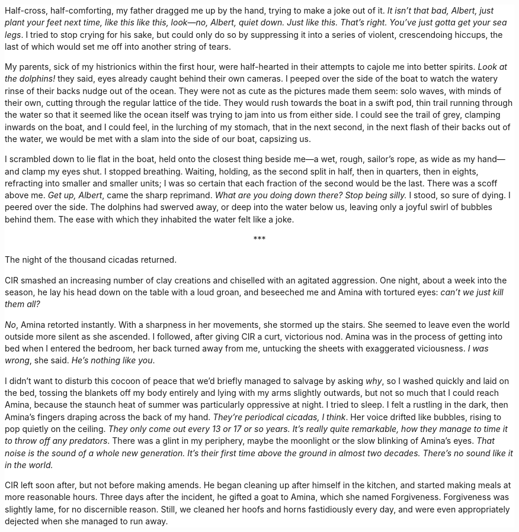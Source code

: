 Half-cross, half-comforting, my father dragged me up by the hand, trying to make a joke out of it. *It isn’t that bad, Albert, just plant your feet next time, like this like this, look—no, Albert, quiet down. Just like this. That’s right. You’ve just gotta get your sea legs*. I tried to stop crying for his sake, but could only do so by suppressing it into a series of violent, crescendoing hiccups, the last of which would set me off into another string of tears.  
   
My parents, sick of my histrionics within the first hour, were half-hearted in their attempts to cajole me into better spirits. *Look at the dolphins\!* they said, eyes already caught behind their own cameras. I peeped over the side of the boat to watch the watery rinse of their backs nudge out of the ocean. They were not as cute as the pictures made them seem: solo waves, with minds of their own, cutting through the regular lattice of the tide. They would rush towards the boat in a swift pod, thin trail running through the water so that it seemed like the ocean itself was trying to jam into us from either side. I could see the trail of grey, clamping inwards on the boat, and I could feel, in the lurching of my stomach, that in the next second, in the next flash of their backs out of the water, we would be met with a slam into the side of our boat, capsizing us.  
   
I scrambled down to lie flat in the boat, held onto the closest thing beside me—a wet, rough, sailor’s rope, as wide as my hand—and clamp my eyes shut. I stopped breathing. Waiting, holding, as the second split in half, then in quarters, then in eights, refracting into smaller and smaller units; I was so certain that each fraction of the second would be the last. There was a scoff above me. *Get up, Albert*, came the sharp reprimand. *What are you doing down there? Stop being silly.* I stood, so sure of dying. I peered over the side. The dolphins had swerved away, or deep into the water below us, leaving only a joyful swirl of bubbles behind them. The ease with which they inhabited the water felt like a joke.

<Center>

\*\*\*
</Center>
   
The night of the thousand cicadas returned.  
   
CIR smashed an increasing number of clay creations and chiselled with an agitated aggression. One night, about a week into the season, he lay his head down on the table with a loud groan, and beseeched me and Amina with tortured eyes: *can’t we just kill them all?*  
   
*No*, Amina retorted instantly. With a sharpness in her movements, she stormed up the stairs. She seemed to leave even the world outside more silent as she ascended. I followed, after giving CIR a curt, victorious nod. Amina was in the process of getting into bed when I entered the bedroom, her back turned away from me, untucking the sheets with exaggerated viciousness. *I was wrong*, she said. *He’s nothing like you*.  
   
I didn’t want to disturb this cocoon of peace that we’d briefly managed to salvage by asking *why*, so I washed quickly and laid on the bed, tossing the blankets off my body entirely and lying with my arms slightly outwards, but not so much that I could reach Amina, because the staunch heat of summer was particularly oppressive at night. I tried to sleep. I felt a rustling in the dark, then Amina’s fingers draping across the back of my hand. *They’re periodical cicadas, I think*. Her voice drifted like bubbles, rising to pop quietly on the ceiling. *They only come out every 13 or 17 or so years. It’s really quite remarkable, how they manage to time it to throw off any predators*. There was a glint in my periphery, maybe the moonlight or the slow blinking of Amina’s eyes. *That noise is the sound of a whole new generation. It’s their first time above the ground in almost two decades. There’s no sound like it in the world.*  
   
CIR left soon after, but not before making amends. He began cleaning up after himself in the kitchen, and started making meals at more reasonable hours. Three days after the incident, he gifted a goat to Amina, which she named Forgiveness. Forgiveness was slightly lame, for no discernible reason. Still, we cleaned her hoofs and horns fastidiously every day, and were even appropriately dejected when she managed to run away.
